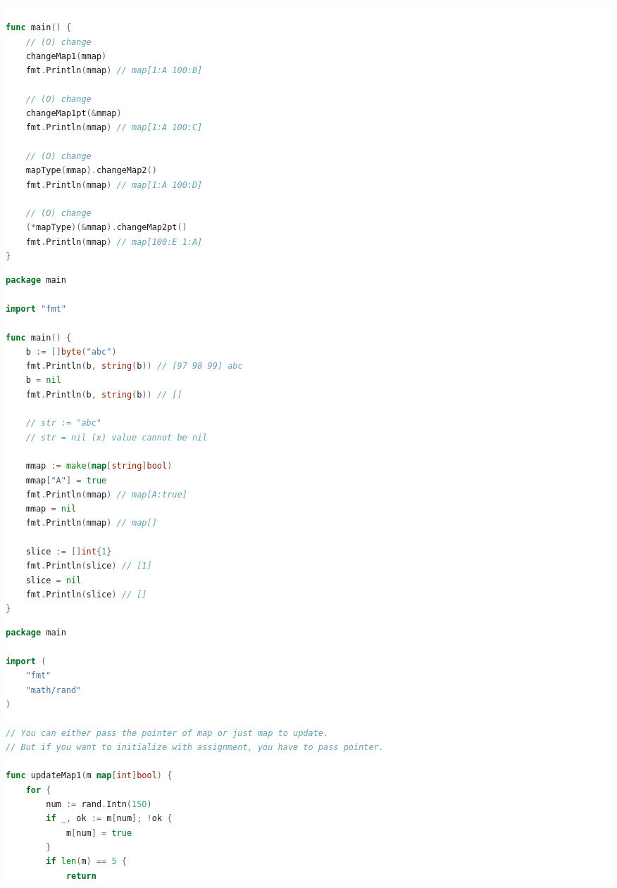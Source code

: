 ```go
 
func main() {
	// (O) change
	changeMap1(mmap)
	fmt.Println(mmap) // map[1:A 100:B]
 
	// (O) change
	changeMap1pt(&mmap)
	fmt.Println(mmap) // map[1:A 100:C]
 
	// (O) change
	mapType(mmap).changeMap2()
	fmt.Println(mmap) // map[1:A 100:D]
 
	// (O) change
	(*mapType)(&mmap).changeMap2pt()
	fmt.Println(mmap) // map[100:E 1:A]
}
```
```go
package main
 
import "fmt"
 
func main() {
	b := []byte("abc")
	fmt.Println(b, string(b)) // [97 98 99] abc
	b = nil
	fmt.Println(b, string(b)) // []
 
	// str := "abc"
	// str = nil (x) value cannot be nil
 
	mmap := make(map[string]bool)
	mmap["A"] = true
	fmt.Println(mmap) // map[A:true]
	mmap = nil
	fmt.Println(mmap) // map[]
 
	slice := []int{1}
	fmt.Println(slice) // [1]
	slice = nil
	fmt.Println(slice) // []
}
```
```go
package main
 
import (
	"fmt"
	"math/rand"
)
 
// You can either pass the pointer of map or just map to update.
// But if you want to initialize with assignment, you have to pass pointer.
 
func updateMap1(m map[int]bool) {
	for {
		num := rand.Intn(150)
		if _, ok := m[num]; !ok {
			m[num] = true
		}
		if len(m) == 5 {
			return
```